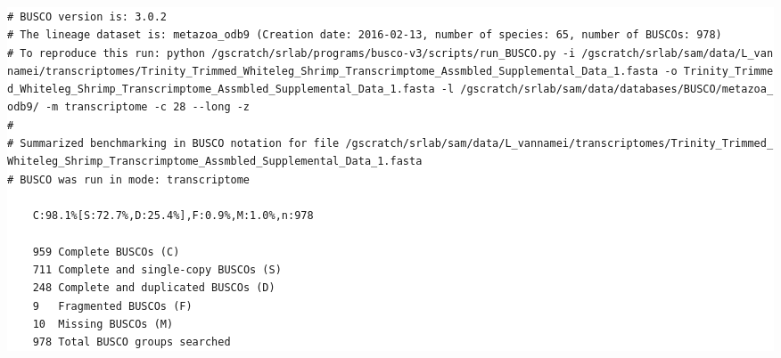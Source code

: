 ```
# BUSCO version is: 3.0.2
# The lineage dataset is: metazoa_odb9 (Creation date: 2016-02-13, number of species: 65, number of BUSCOs: 978)
# To reproduce this run: python /gscratch/srlab/programs/busco-v3/scripts/run_BUSCO.py -i /gscratch/srlab/sam/data/L_vannamei/transcriptomes/Trinity_Trimmed_Whiteleg_Shrimp_Transcrimptome_Assmbled_Supplemental_Data_1.fasta -o Trinity_Trimmed_Whiteleg_Shrimp_Transcrimptome_Assmbled_Supplemental_Data_1.fasta -l /gscratch/srlab/sam/data/databases/BUSCO/metazoa_odb9/ -m transcriptome -c 28 --long -z
#
# Summarized benchmarking in BUSCO notation for file /gscratch/srlab/sam/data/L_vannamei/transcriptomes/Trinity_Trimmed_Whiteleg_Shrimp_Transcrimptome_Assmbled_Supplemental_Data_1.fasta
# BUSCO was run in mode: transcriptome

	C:98.1%[S:72.7%,D:25.4%],F:0.9%,M:1.0%,n:978

	959	Complete BUSCOs (C)
	711	Complete and single-copy BUSCOs (S)
	248	Complete and duplicated BUSCOs (D)
	9	Fragmented BUSCOs (F)
	10	Missing BUSCOs (M)
	978	Total BUSCO groups searched
```
